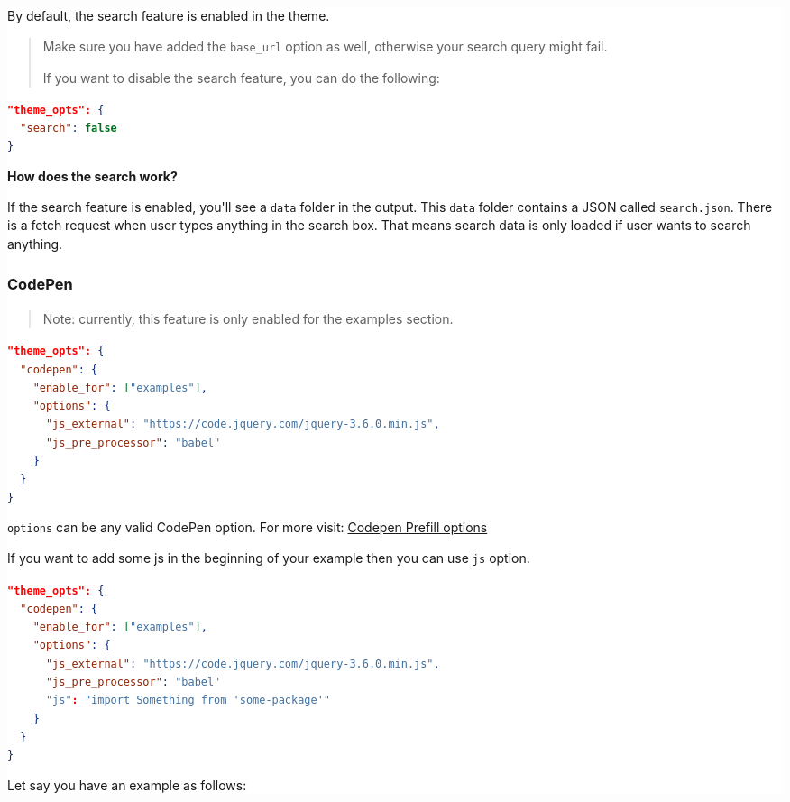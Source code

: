 By default, the search feature is enabled in the theme.

> Make sure you have added the `base_url` option as well, otherwise your search query might fail.
>
> If you want to disable the search feature, you can do the following:

```json
"theme_opts": {
  "search": false
}
```

**How does the search work?**

If the search feature is enabled, you'll see a `data` folder in the output. This `data` folder contains a JSON
called `search.json`. There is a fetch request when user types anything in the search box. That means search data is
only loaded if user wants to search anything.

### CodePen

> Note: currently, this feature is only enabled for the examples section.

```json
"theme_opts": {
  "codepen": {
    "enable_for": ["examples"],
    "options": {
      "js_external": "https://code.jquery.com/jquery-3.6.0.min.js",
      "js_pre_processor": "babel"
    }
  }
}
```

`options` can be any valid CodePen option. For more
visit: [Codepen Prefill options](https://blog.codepen.io/documentation/prefill/#all-the-json-options-0)

If you want to add some js in the beginning of your example then you can use `js` option.

```json
"theme_opts": {
  "codepen": {
    "enable_for": ["examples"],
    "options": {
      "js_external": "https://code.jquery.com/jquery-3.6.0.min.js",
      "js_pre_processor": "babel"
      "js": "import Something from 'some-package'"
    }
  }
}
```

Let say you have an example as follows:
